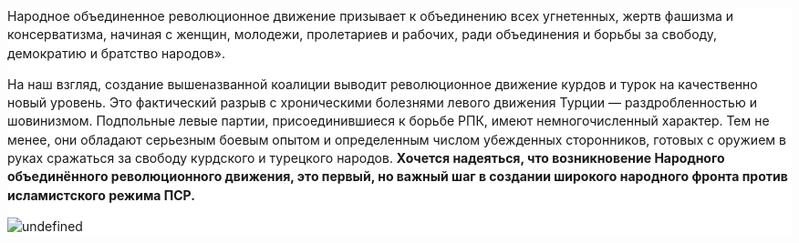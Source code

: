 Народное объединенное революционное движение призывает к объединению всех угнетенных, жертв фашизма и консерватизма, начиная с женщин, молодежи, пролетариев и рабочих, ради объединения и борьбы за свободу, демократию и братство народов».

На наш взгляд, создание вышеназванной коалиции выводит революционное движение курдов и турок на качественно новый уровень. Это фактический разрыв с хроническими болезнями левого движения Турции — раздробленностью и шовинизмом. Подпольные левые партии, присоединившиеся к борьбе РПК, имеют немногочисленный характер. Тем не менее, они обладают серьезным боевым опытом и определенным числом убежденных сторонников, готовых с оружием в руках сражаться за свободу курдского и турецкого народов. **Хочется надеяться, что возникновение Народного объединённого революционного движения, это первый, но важный шаг в создании широкого народного фронта против исламистского режима ПСР.**

![undefined](https://i.imgsafe.org/f4592737cd.jpg)